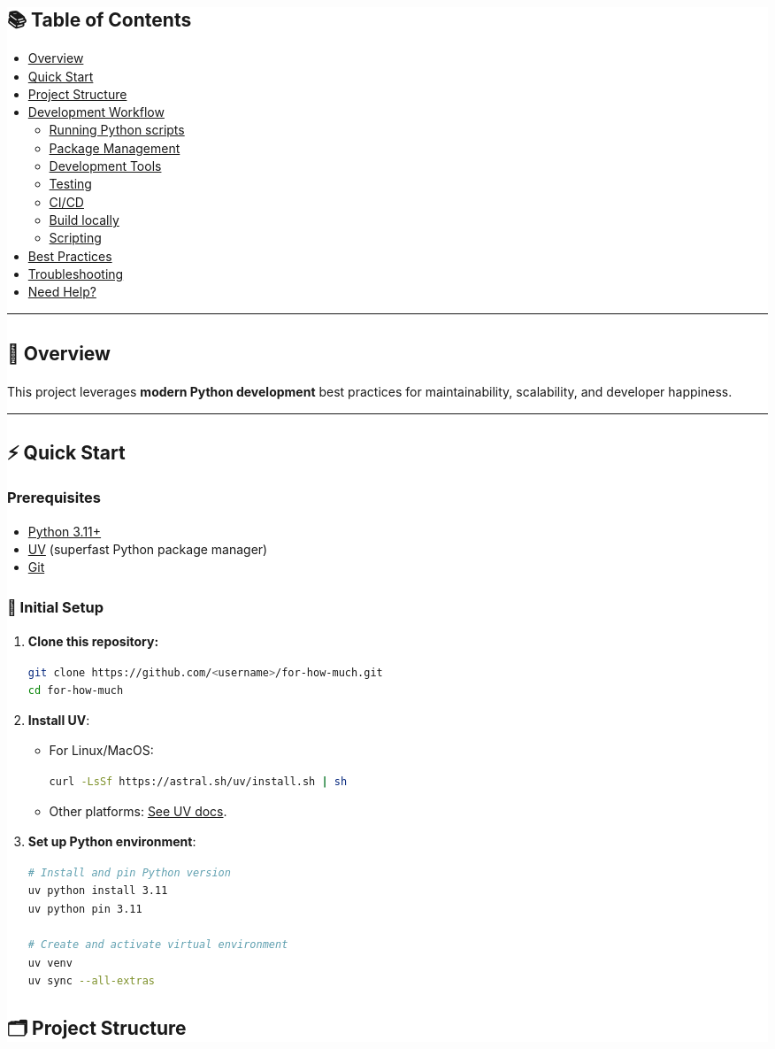 ## 📚 Table of Contents

- [Overview](#-overview)
- [Quick Start](#️-quick-start)
- [Project Structure](#️-project-structure)
- [Development Workflow](#️-development-workflow)
  - [Running Python scripts](#️-running-python-scripts)
  - [Package Management](#-package-management)
  - [Development Tools](#️-development-tools)
  - [Testing](#-testing-with-pytest)
  - [CI/CD](#-continuous-integration-and-continuous-deployment-cicd)
  - [Build locally](#-build-locally)
  - [Scripting](#-scripting)
- [Best Practices](#-best-practices)
- [Troubleshooting](#-troubleshooting)
- [Need Help?](#-need-help)

---

## 📝 Overview

This project leverages **modern Python development** best practices for maintainability, scalability, and developer happiness.

---

## ⚡️ Quick Start

### Prerequisites

- [Python 3.11+](https://www.python.org/downloads/)
- [UV](https://docs.astral.sh/uv/getting-started/installation/) (superfast Python package manager)
- [Git](https://git-scm.com/)

### 🚦 Initial Setup

1. **Clone this repository:**
   ```bash
   git clone https://github.com/<username>/for-how-much.git
   cd for-how-much
   ```

2. **Install UV**:
   - For Linux/MacOS:
      ```bash
      curl -LsSf https://astral.sh/uv/install.sh | sh
      ```
   - Other platforms: [See UV docs](https://docs.astral.sh/uv/getting-started/installation/).


3. **Set up Python environment**:
   ```bash
   # Install and pin Python version
   uv python install 3.11
   uv python pin 3.11

   # Create and activate virtual environment
   uv venv
   uv sync --all-extras
   ```
## 🗂️ Project Structure
